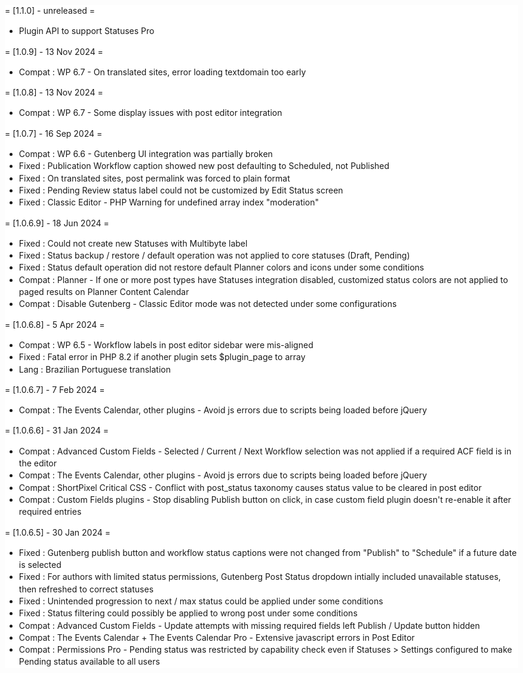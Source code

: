 = [1.1.0] - unreleased =
* Plugin API to support Statuses Pro

= [1.0.9] - 13 Nov 2024 =
* Compat : WP 6.7 - On translated sites, error loading textdomain too early

= [1.0.8] - 13 Nov 2024 =
* Compat : WP 6.7 - Some display issues with post editor integration

= [1.0.7] - 16 Sep 2024 =
* Compat : WP 6.6 - Gutenberg UI integration was partially broken
* Fixed : Publication Workflow caption showed new post defaulting to Scheduled, not Published
* Fixed : On translated sites, post permalink was forced to plain format
* Fixed : Pending Review status label could not be customized by Edit Status screen
* Fixed : Classic Editor - PHP Warning for undefined array index "moderation"

= [1.0.6.9] - 18 Jun 2024 =
* Fixed : Could not create new Statuses with Multibyte label
* Fixed : Status backup / restore / default operation was not applied to core statuses (Draft, Pending)
* Fixed : Status default operation did not restore default Planner colors and icons under some conditions
* Compat : Planner - If one or more post types have Statuses integration disabled, customized status colors are not applied to paged results on Planner Content Calendar
* Compat : Disable Gutenberg - Classic Editor mode was not detected under some configurations

= [1.0.6.8] - 5 Apr 2024 =
* Compat : WP 6.5 - Workflow labels in post editor sidebar were mis-aligned
* Fixed : Fatal error in PHP 8.2 if another plugin sets $plugin_page to array
* Lang : Brazilian Portuguese translation

= [1.0.6.7] - 7 Feb 2024 =
* Compat : The Events Calendar, other plugins - Avoid js errors due to scripts being loaded before jQuery

= [1.0.6.6] - 31 Jan 2024 =
* Compat : Advanced Custom Fields - Selected / Current / Next Workflow selection was not applied if a required ACF field is in the editor
* Compat : The Events Calendar, other plugins - Avoid js errors due to scripts being loaded before jQuery
* Compat : ShortPixel Critical CSS - Conflict with post_status taxonomy causes status value to be cleared in post editor
* Compat : Custom Fields plugins - Stop disabling Publish button on click, in case custom field plugin doesn't re-enable it after required entries

= [1.0.6.5] - 30 Jan 2024 =
* Fixed : Gutenberg publish button and workflow status captions were not changed from "Publish" to "Schedule" if a future date is selected
* Fixed : For authors with limited status permissions, Gutenberg Post Status dropdown intially included unavailable statuses, then refreshed to correct statuses
* Fixed : Unintended progression to next / max status could be applied under some conditions
* Fixed : Status filtering could possibly be applied to wrong post under some conditions
* Compat : Advanced Custom Fields - Update attempts with missing required fields left Publish / Update button hidden
* Compat : The Events Calendar + The Events Calendar Pro - Extensive javascript errors in Post Editor
* Compat : Permissions Pro - Pending status was restricted by capability check even if Statuses > Settings configured to make Pending status available to all users

